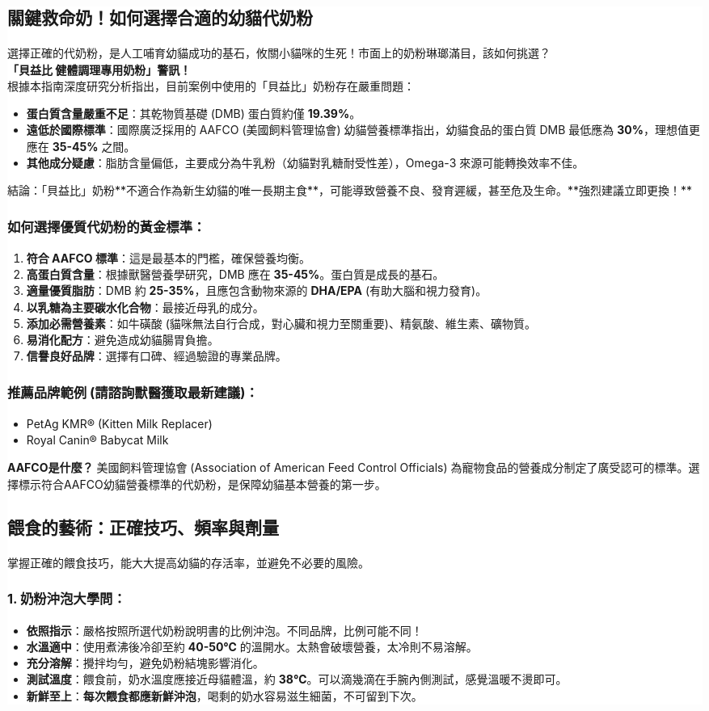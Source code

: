 ## <i class="fas fa-bottle-droplet mr-2 text-sky-600 dark:text-sky-400"></i> 關鍵救命奶！如何選擇合適的幼貓代奶粉

<div class="p-4 sm:p-6 bg-white dark:bg-slate-800 rounded-xl shadow-lg mb-6">
選擇正確的代奶粉，是人工哺育幼貓成功的基石，攸關小貓咪的生死！市面上的奶粉琳瑯滿目，該如何挑選？

<div class="p-4 mb-4 text-sm text-yellow-700 bg-yellow-100 dark:bg-gray-800 dark:text-yellow-300" role="alert">
  <i class="fas fa-exclamation-triangle mr-2"></i>
  <strong>「貝益比 健體調理專用奶粉」警訊！</strong><br>
根據本指南深度研究分析指出，目前案例中使用的「貝益比」奶粉存在嚴重問題：
    <ul>
        <li><strong>蛋白質含量嚴重不足</strong>：其乾物質基礎 (DMB) 蛋白質約僅 <strong>19.39%</strong>。</li>
        <li><strong>遠低於國際標準</strong>：國際廣泛採用的 AAFCO (美國飼料管理協會) 幼貓營養標準指出，幼貓食品的蛋白質 DMB 最低應為 <strong>30%</strong>，理想值更應在 <strong>35-45%</strong> 之間。</li>
        <li><strong>其他成分疑慮</strong>：脂肪含量偏低，主要成分為牛乳粉（幼貓對乳糖耐受性差），Omega-3 來源可能轉換效率不佳。</li>
    </ul>
結論：「貝益比」奶粉**不適合作為新生幼貓的唯一長期主食**，可能導致營養不良、發育遲緩，甚至危及生命。**強烈建議立即更換！**
</div>

### 如何選擇優質代奶粉的黃金標準：

1.  **符合 AAFCO 標準**：這是最基本的門檻，確保營養均衡。
2.  **高蛋白質含量**：根據獸醫營養學研究，DMB 應在 **35-45%**。蛋白質是成長的基石。
3.  **適量優質脂肪**：DMB 約 **25-35%**，且應包含動物來源的 **DHA/EPA** (有助大腦和視力發育)。
4.  **以乳糖為主要碳水化合物**：最接近母乳的成分。
5.  **添加必需營養素**：如牛磺酸 (貓咪無法自行合成，對心臟和視力至關重要)、精氨酸、維生素、礦物質。
6.  **易消化配方**：避免造成幼貓腸胃負擔。
7.  **信譽良好品牌**：選擇有口碑、經過驗證的專業品牌。

### 推薦品牌範例 (請諮詢獸醫獲取最新建議)：

* PetAg KMR® (Kitten Milk Replacer)
* Royal Canin® Babycat Milk
</div>

<div class="p-4 mb-4 text-sm text-blue-700 bg-blue-100 dark:bg-gray-800 dark:text-blue-400" role="alert">
  <i class="fas fa-info-circle mr-2"></i>
  <strong>AAFCO是什麼？</strong> 美國飼料管理協會 (Association of American Feed Control Officials) 為寵物食品的營養成分制定了廣受認可的標準。選擇標示符合AAFCO幼貓營養標準的代奶粉，是保障幼貓基本營養的第一步。
</div>

## <i class="fas fa-hand-holding-droplet mr-2 text-sky-600 dark:text-sky-400"></i> 餵食的藝術：正確技巧、頻率與劑量

<div class="p-4 sm:p-6 bg-white dark:bg-slate-800 rounded-xl shadow-lg mb-6">
掌握正確的餵食技巧，能大大提高幼貓的存活率，並避免不必要的風險。

### 1. 奶粉沖泡大學問：

* **依照指示**：嚴格按照所選代奶粉說明書的比例沖泡。不同品牌，比例可能不同！
* **水溫適中**：使用煮沸後冷卻至約 **40-50℃** 的溫開水。太熱會破壞營養，太冷則不易溶解。
* **充分溶解**：攪拌均勻，避免奶粉結塊影響消化。
* **測試溫度**：餵食前，奶水溫度應接近母貓體溫，約 **38℃**。可以滴幾滴在手腕內側測試，感覺溫暖不燙即可。
* **新鮮至上**：**每次餵食都應新鮮沖泡**，喝剩的奶水容易滋生細菌，不可留到下次。
